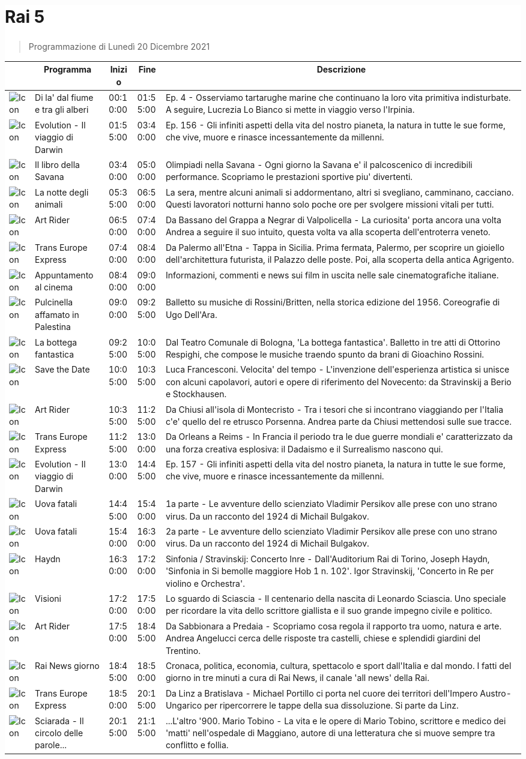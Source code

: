 # Rai 5
> Programmazione di Lunedì 20 Dicembre 2021

||Programma|Inizio|Fine|Descrizione|
|---|---|---|---|---|
|![Icon](https://guidatv.sky.it/uuid/dtt_cover_l58VsCKBwnW.png)|Di la&#039; dal fiume e tra gli alberi|00:10:00|01:55:00|Ep. 4 - Osserviamo tartarughe marine che continuano la loro vita primitiva indisturbate. A seguire, Lucrezia Lo Bianco si mette in viaggio verso l&#039;Irpinia.
|![Icon](https://guidatv.sky.it/uuid/dtt_cover_l58VsCKBwnW.png)|Evolution - Il viaggio di Darwin|01:55:00|03:40:00|Ep. 156 - Gli infiniti aspetti della vita del nostro pianeta, la natura in tutte le sue forme, che vive, muore e rinasce incessantemente da millenni.
|![Icon](https://guidatv.sky.it/uuid/dtt_cover_l58VsCKBwnW.png)|Il libro della Savana|03:40:00|05:00:00|Olimpiadi nella Savana - Ogni giorno la Savana e&#039; il palcoscenico di incredibili performance. Scopriamo le prestazioni sportive piu&#039; divertenti.
|![Icon](https://guidatv.sky.it/uuid/dtt_cover_l58VsCKBwnW.png)|La notte degli animali|05:35:00|06:50:00|La sera, mentre alcuni animali si addormentano, altri si svegliano, camminano, cacciano. Questi lavoratori notturni hanno solo poche ore per svolgere missioni vitali per tutti.
|![Icon](https://guidatv.sky.it/uuid/dtt_cover_l58VsCKBwnW.png)|Art Rider|06:50:00|07:40:00|Da Bassano del Grappa a Negrar di Valpolicella - La curiosita&#039; porta ancora una volta Andrea a seguire il suo intuito, questa volta va alla scoperta dell&#039;entroterra veneto.
|![Icon](https://guidatv.sky.it/uuid/dtt_cover_l58VsCKBwnW.png)|Trans Europe Express|07:40:00|08:40:00|Da Palermo all&#039;Etna - Tappa in Sicilia. Prima fermata, Palermo, per scoprire un gioiello dell&#039;architettura futurista, il Palazzo delle poste. Poi, alla scoperta della antica Agrigento.
|![Icon](https://guidatv.sky.it/uuid/dtt_cover_l58VsCKBwnW.png)|Appuntamento al cinema|08:40:00|09:00:00|Informazioni, commenti e news sui film in uscita nelle sale cinematografiche italiane.
|![Icon](https://guidatv.sky.it/uuid/dtt_cover_l58VsCKBwnW.png)|Pulcinella affamato in Palestina|09:00:00|09:25:00|Balletto su musiche di Rossini/Britten, nella storica edizione del 1956. Coreografie di Ugo Dell&#039;Ara.
|![Icon](https://guidatv.sky.it/uuid/dtt_cover_l58VsCKBwnW.png)|La bottega fantastica|09:25:00|10:05:00|Dal Teatro Comunale di Bologna, &#039;La bottega fantastica&#039;. Balletto in tre atti di Ottorino Respighi, che compose le musiche traendo spunto da brani di Gioachino Rossini.
|![Icon](https://guidatv.sky.it/uuid/dtt_cover_l58VsCKBwnW.png)|Save the Date|10:05:00|10:35:00|Luca Francesconi. Velocita&#039; del tempo - L&#039;invenzione dell&#039;esperienza artistica si unisce con alcuni capolavori, autori e opere di riferimento del Novecento: da Stravinskij a Berio e Stockhausen.
|![Icon](https://guidatv.sky.it/uuid/dtt_cover_l58VsCKBwnW.png)|Art Rider|10:35:00|11:25:00|Da Chiusi all&#039;isola di Montecristo - Tra i tesori che si incontrano viaggiando per l&#039;Italia c&#039;e&#039; quello del re etrusco Porsenna. Andrea parte da Chiusi mettendosi sulle sue tracce.
|![Icon](https://guidatv.sky.it/uuid/dtt_cover_l58VsCKBwnW.png)|Trans Europe Express|11:25:00|13:00:00|Da Orleans a Reims - In Francia il periodo tra le due guerre mondiali e&#039; caratterizzato da una forza creativa esplosiva: il Dadaismo e il Surrealismo nascono qui.
|![Icon](https://guidatv.sky.it/uuid/dtt_cover_l58VsCKBwnW.png)|Evolution - Il viaggio di Darwin|13:00:00|14:45:00|Ep. 157 - Gli infiniti aspetti della vita del nostro pianeta, la natura in tutte le sue forme, che vive, muore e rinasce incessantemente da millenni.
|![Icon](https://guidatv.sky.it/uuid/dtt_cover_l58VsCKBwnW.png)|Uova fatali|14:45:00|15:40:00|1a parte - Le avventure dello scienziato Vladimir Persikov alle prese con uno strano virus. Da un racconto del 1924 di Michail Bulgakov.
|![Icon](https://guidatv.sky.it/uuid/dtt_cover_l58VsCKBwnW.png)|Uova fatali|15:40:00|16:30:00|2a parte - Le avventure dello scienziato Vladimir Persikov alle prese con uno strano virus. Da un racconto del 1924 di Michail Bulgakov.
|![Icon](https://guidatv.sky.it/uuid/dtt_cover_l58VsCKBwnW.png)|Haydn|16:30:00|17:20:00|Sinfonia / Stravinskij: Concerto Inre - Dall&#039;Auditorium Rai di Torino, Joseph Haydn, &#039;Sinfonia in Si bemolle maggiore Hob 1 n. 102&#039;. Igor Stravinskij, &#039;Concerto in Re per violino e Orchestra&#039;.
|![Icon](https://guidatv.sky.it/uuid/dtt_cover_l58VsCKBwnW.png)|Visioni|17:20:00|17:50:00|Lo sguardo di Sciascia - Il centenario della nascita di Leonardo Sciascia. Uno speciale per ricordare la vita dello scrittore giallista e il suo grande impegno civile e politico.
|![Icon](https://guidatv.sky.it/uuid/dtt_cover_l58VsCKBwnW.png)|Art Rider|17:50:00|18:45:00|Da Sabbionara a Predaia - Scopriamo cosa regola il rapporto tra uomo, natura e arte. Andrea Angelucci cerca delle risposte tra castelli, chiese e splendidi giardini del Trentino.
|![Icon](https://guidatv.sky.it/uuid/dtt_cover_l58VsCKBwnW.png)|Rai News giorno|18:45:00|18:50:00|Cronaca, politica, economia, cultura, spettacolo e sport dall&#039;Italia e dal mondo. I fatti del giorno in tre minuti a cura di Rai News, il canale &#039;all news&#039; della Rai.
|![Icon](https://guidatv.sky.it/uuid/dtt_cover_l58VsCKBwnW.png)|Trans Europe Express|18:50:00|20:15:00|Da Linz a Bratislava - Michael Portillo ci porta nel cuore dei territori dell&#039;Impero Austro-Ungarico per ripercorrere le tappe della sua dissoluzione. Si parte da Linz.
|![Icon](https://guidatv.sky.it/uuid/dtt_cover_l58VsCKBwnW.png)|Sciarada - Il circolo delle parole...|20:15:00|21:15:00|...L&#039;altro &#039;900. Mario Tobino - La vita e le opere di Mario Tobino, scrittore e medico dei &#039;matti&#039; nell&#039;ospedale di Maggiano, autore di una letteratura che si muove sempre tra conflitto e follia.